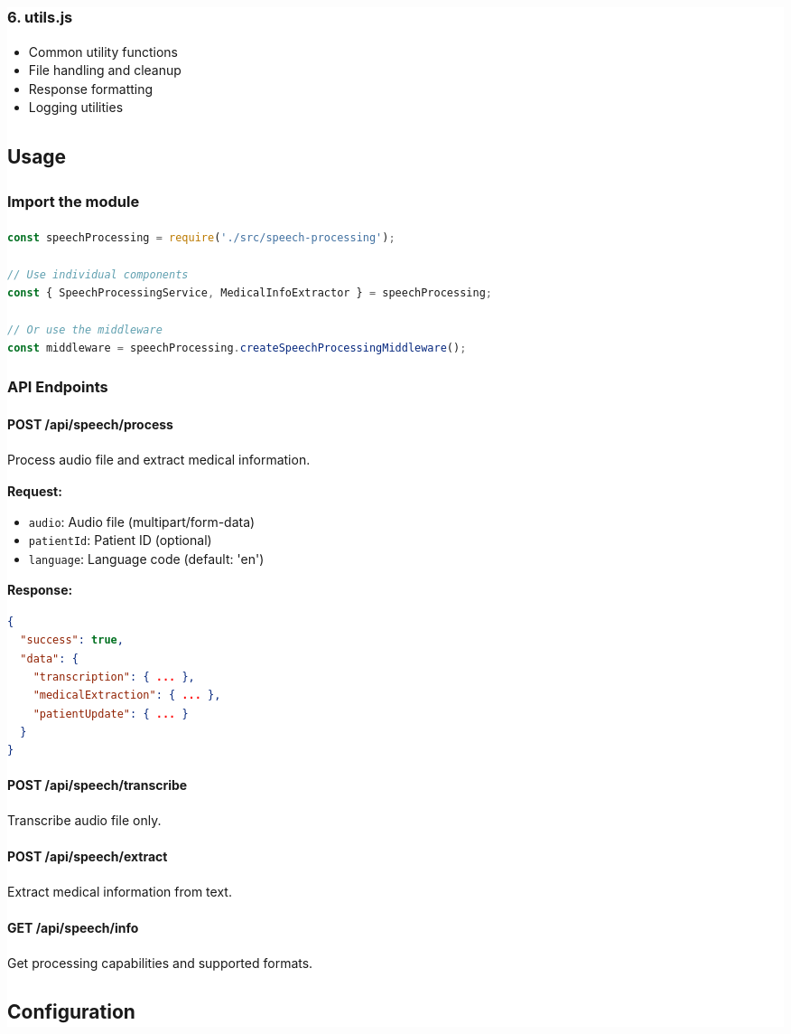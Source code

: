 ### 6. utils.js
- Common utility functions
- File handling and cleanup
- Response formatting
- Logging utilities

## Usage

### Import the module
```javascript
const speechProcessing = require('./src/speech-processing');

// Use individual components
const { SpeechProcessingService, MedicalInfoExtractor } = speechProcessing;

// Or use the middleware
const middleware = speechProcessing.createSpeechProcessingMiddleware();
```

### API Endpoints

#### POST /api/speech/process
Process audio file and extract medical information.

**Request:**
- `audio`: Audio file (multipart/form-data)
- `patientId`: Patient ID (optional)
- `language`: Language code (default: 'en')

**Response:**
```json
{
  "success": true,
  "data": {
    "transcription": { ... },
    "medicalExtraction": { ... },
    "patientUpdate": { ... }
  }
}
```

#### POST /api/speech/transcribe
Transcribe audio file only.

#### POST /api/speech/extract
Extract medical information from text.

#### GET /api/speech/info
Get processing capabilities and supported formats.

## Configuration
